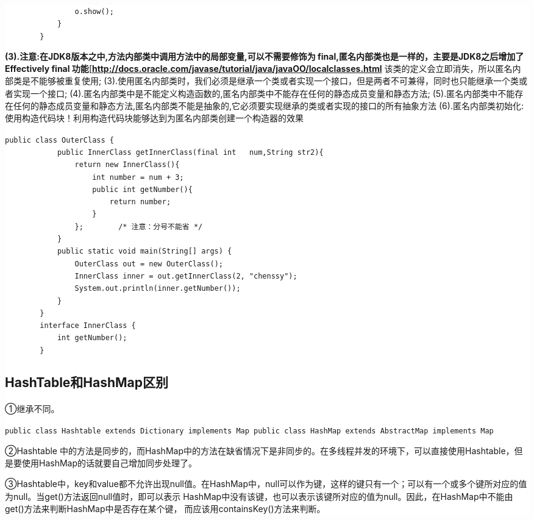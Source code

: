 ```
                o.show();
            }
        }    
```



**(3).注意:在JDK8版本之中,方法内部类中调用方法中的局部变量,可以不需要修饰为 final,匿名内部类也是一样的，主要是JDK8之后增加了 Effectively final 功能**[**http://docs.oracle.com/javase/tutorial/java/javaOO/localclasses.html**
该类的定义会立即消失，所以匿名内部类是不能够被重复使用;
(3).使用匿名内部类时，我们必须是继承一个类或者实现一个接口，但是两者不可兼得，同时也只能继承一个类或者实现一个接口;
(4).匿名内部类中是不能定义构造函数的,匿名内部类中不能存在任何的静态成员变量和静态方法;
(5).匿名内部类中不能存在任何的静态成员变量和静态方法,匿名内部类不能是抽象的,它必须要实现继承的类或者实现的接口的所有抽象方法
(6).匿名内部类初始化:使用构造代码块！利用构造代码块能够达到为匿名内部类创建一个构造器的效果


```
public class OuterClass {
            public InnerClass getInnerClass(final int   num,String str2){
                return new InnerClass(){
                    int number = num + 3;
                    public int getNumber(){
                        return number;
                    }
                };        /* 注意：分号不能省 */
            }
            public static void main(String[] args) {
                OuterClass out = new OuterClass();
                InnerClass inner = out.getInnerClass(2, "chenssy");
                System.out.println(inner.getNumber());
            }
        }
        interface InnerClass {
            int getNumber();
        }         
```







## HashTable和HashMap区别

①继承不同。

```
public class Hashtable extends Dictionary implements Map public class HashMap extends AbstractMap implements Map
```

②Hashtable 中的方法是同步的，而HashMap中的方法在缺省情况下是非同步的。在多线程并发的环境下，可以直接使用Hashtable，但是要使用HashMap的话就要自己增加同步处理了。

③Hashtable中，key和value都不允许出现null值。在HashMap中，null可以作为键，这样的键只有一个；可以有一个或多个键所对应的值为null。当get()方法返回null值时，即可以表示 HashMap中没有该键，也可以表示该键所对应的值为null。因此，在HashMap中不能由get()方法来判断HashMap中是否存在某个键， 而应该用containsKey()方法来判断。
